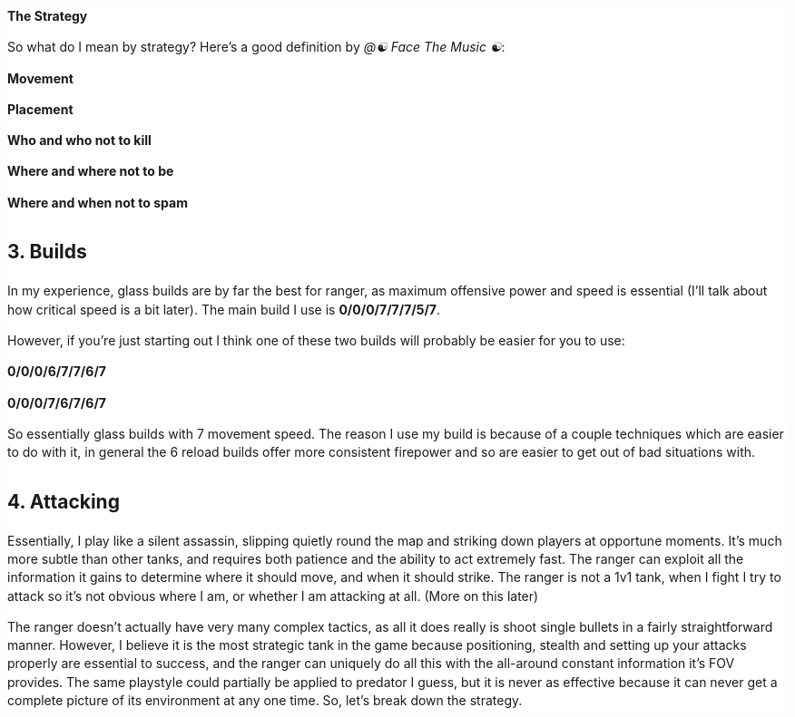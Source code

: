 **The Strategy**



So what do I mean by strategy? Here’s a good definition by _@☯ Face The Music ☯_:

**Movement**



**Placement**



**Who and who not to kill**



**Where and where not to be**



**Where and when not to spam**



## 3. Builds

In my experience, glass builds are by far the best for ranger, as maximum offensive power and speed is essential (I’ll talk about how critical speed is a bit later). The main build I use is **0/0/0/7/7/7/5/7**.



However, if you’re just starting out I think one of these two builds will probably be easier for you to use:



**0/0/0/6/7/7/6/7**

**0/0/0/7/6/7/6/7**



So essentially glass builds with 7 movement speed. The reason I use my build is because of a couple techniques which are easier to do with it, in general the 6 reload builds offer more consistent firepower and so are easier to get out of bad situations with.



## 4. Attacking

Essentially, I play like a silent assassin, slipping quietly round the map and striking down players at opportune moments. It’s much more subtle than other tanks, and requires both patience and the ability to act extremely fast. The ranger can exploit all the information it gains to determine where it should move, and when it should strike. The ranger is not a 1v1 tank, when I fight I try to attack so it’s not obvious where I am, or whether I am attacking at all.  (More on this later)



The ranger doesn’t actually have very many complex tactics, as all it does really is shoot single bullets in a fairly straightforward manner. However, I believe it is the most strategic tank in the game because positioning, stealth and setting up your attacks properly are essential to success, and the ranger can uniquely do all this with the all-around constant information it’s FOV provides. The same playstyle could partially be applied to predator I guess, but it is never as effective because it can never get a complete picture of its environment at any one time. So, let’s break down the strategy.
